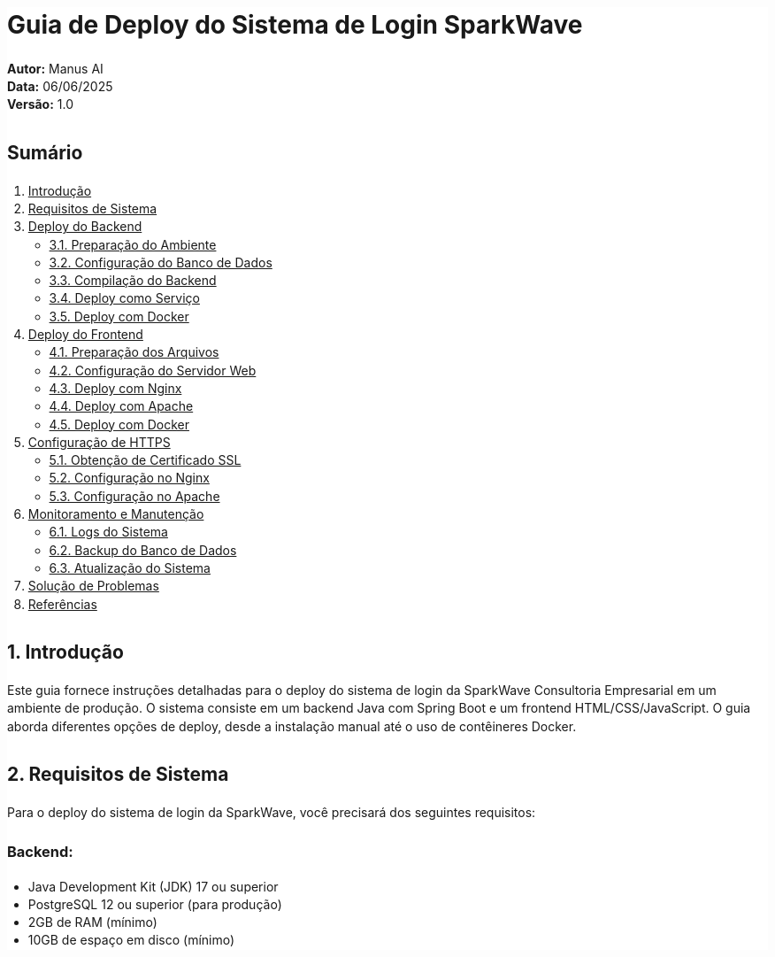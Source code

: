 # Guia de Deploy do Sistema de Login SparkWave

**Autor:** Manus AI  
**Data:** 06/06/2025  
**Versão:** 1.0

## Sumário

1. [Introdução](#1-introdução)
2. [Requisitos de Sistema](#2-requisitos-de-sistema)
3. [Deploy do Backend](#3-deploy-do-backend)
   - [3.1. Preparação do Ambiente](#31-preparação-do-ambiente)
   - [3.2. Configuração do Banco de Dados](#32-configuração-do-banco-de-dados)
   - [3.3. Compilação do Backend](#33-compilação-do-backend)
   - [3.4. Deploy como Serviço](#34-deploy-como-serviço)
   - [3.5. Deploy com Docker](#35-deploy-com-docker)
4. [Deploy do Frontend](#4-deploy-do-frontend)
   - [4.1. Preparação dos Arquivos](#41-preparação-dos-arquivos)
   - [4.2. Configuração do Servidor Web](#42-configuração-do-servidor-web)
   - [4.3. Deploy com Nginx](#43-deploy-com-nginx)
   - [4.4. Deploy com Apache](#44-deploy-com-apache)
   - [4.5. Deploy com Docker](#45-deploy-com-docker)
5. [Configuração de HTTPS](#5-configuração-de-https)
   - [5.1. Obtenção de Certificado SSL](#51-obtenção-de-certificado-ssl)
   - [5.2. Configuração no Nginx](#52-configuração-no-nginx)
   - [5.3. Configuração no Apache](#53-configuração-no-apache)
6. [Monitoramento e Manutenção](#6-monitoramento-e-manutenção)
   - [6.1. Logs do Sistema](#61-logs-do-sistema)
   - [6.2. Backup do Banco de Dados](#62-backup-do-banco-de-dados)
   - [6.3. Atualização do Sistema](#63-atualização-do-sistema)
7. [Solução de Problemas](#7-solução-de-problemas)
8. [Referências](#8-referências)

## 1. Introdução

Este guia fornece instruções detalhadas para o deploy do sistema de login da SparkWave Consultoria Empresarial em um ambiente de produção. O sistema consiste em um backend Java com Spring Boot e um frontend HTML/CSS/JavaScript. O guia aborda diferentes opções de deploy, desde a instalação manual até o uso de contêineres Docker.

## 2. Requisitos de Sistema

Para o deploy do sistema de login da SparkWave, você precisará dos seguintes requisitos:

### Backend:
- Java Development Kit (JDK) 17 ou superior
- PostgreSQL 12 ou superior (para produção)
- 2GB de RAM (mínimo)
- 10GB de espaço em disco (mínimo)
